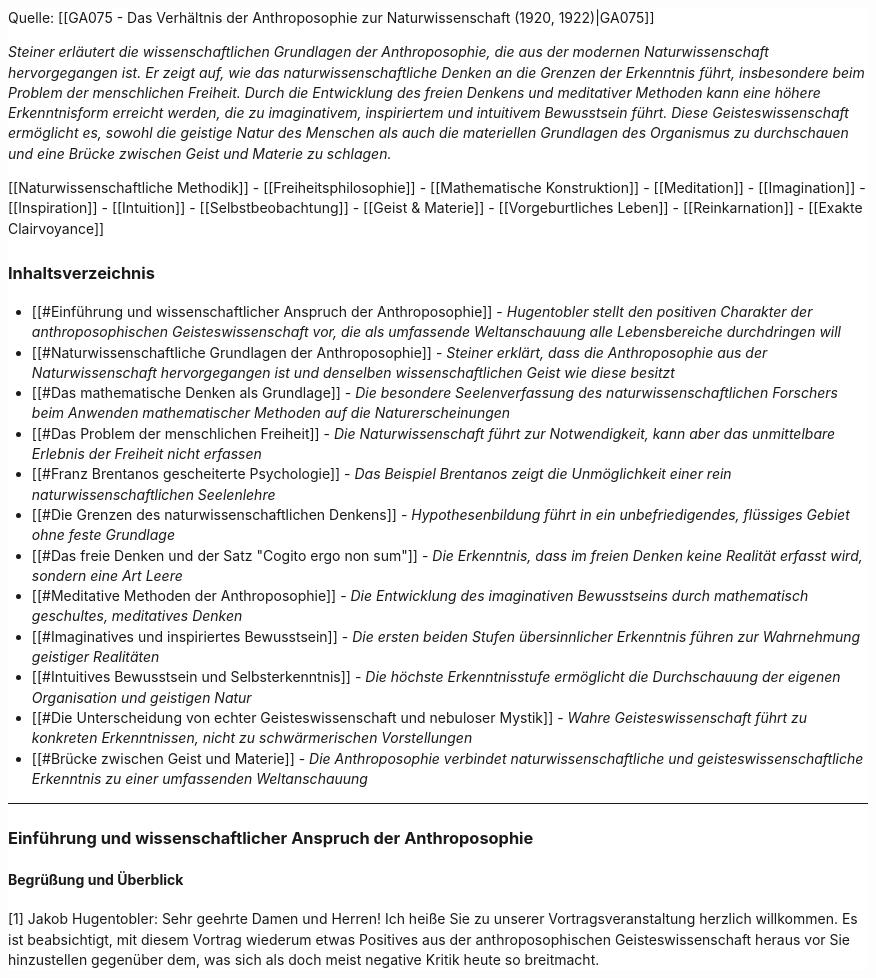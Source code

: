 Quelle: [[GA075 - Das Verhältnis der Anthroposophie zur Naturwissenschaft (1920, 1922)|GA075]]


_Steiner erläutert die wissenschaftlichen Grundlagen der Anthroposophie, die aus der modernen Naturwissenschaft hervorgegangen ist. Er zeigt auf, wie das naturwissenschaftliche Denken an die Grenzen der Erkenntnis führt, insbesondere beim Problem der menschlichen Freiheit. Durch die Entwicklung des freien Denkens und meditativer Methoden kann eine höhere Erkenntnisform erreicht werden, die zu imaginativem, inspiriertem und intuitivem Bewusstsein führt. Diese Geisteswissenschaft ermöglicht es, sowohl die geistige Natur des Menschen als auch die materiellen Grundlagen des Organismus zu durchschauen und eine Brücke zwischen Geist und Materie zu schlagen._

[[Naturwissenschaftliche Methodik]] - [[Freiheitsphilosophie]] - [[Mathematische Konstruktion]] - [[Meditation]] - [[Imagination]] - [[Inspiration]] - [[Intuition]] - [[Selbstbeobachtung]] - [[Geist & Materie]] - [[Vorgeburtliches Leben]] - [[Reinkarnation]] - [[Exakte Clairvoyance]]

### Inhaltsverzeichnis

- [[#Einführung und wissenschaftlicher Anspruch der Anthroposophie]] - _Hugentobler stellt den positiven Charakter der anthroposophischen Geisteswissenschaft vor, die als umfassende Weltanschauung alle Lebensbereiche durchdringen will_
- [[#Naturwissenschaftliche Grundlagen der Anthroposophie]] - _Steiner erklärt, dass die Anthroposophie aus der Naturwissenschaft hervorgegangen ist und denselben wissenschaftlichen Geist wie diese besitzt_
- [[#Das mathematische Denken als Grundlage]] - _Die besondere Seelenverfassung des naturwissenschaftlichen Forschers beim Anwenden mathematischer Methoden auf die Naturerscheinungen_
- [[#Das Problem der menschlichen Freiheit]] - _Die Naturwissenschaft führt zur Notwendigkeit, kann aber das unmittelbare Erlebnis der Freiheit nicht erfassen_
- [[#Franz Brentanos gescheiterte Psychologie]] - _Das Beispiel Brentanos zeigt die Unmöglichkeit einer rein naturwissenschaftlichen Seelenlehre_
- [[#Die Grenzen des naturwissenschaftlichen Denkens]] - _Hypothesenbildung führt in ein unbefriedigendes, flüssiges Gebiet ohne feste Grundlage_
- [[#Das freie Denken und der Satz "Cogito ergo non sum"]] - _Die Erkenntnis, dass im freien Denken keine Realität erfasst wird, sondern eine Art Leere_
- [[#Meditative Methoden der Anthroposophie]] - _Die Entwicklung des imaginativen Bewusstseins durch mathematisch geschultes, meditatives Denken_
- [[#Imaginatives und inspiriertes Bewusstsein]] - _Die ersten beiden Stufen übersinnlicher Erkenntnis führen zur Wahrnehmung geistiger Realitäten_
- [[#Intuitives Bewusstsein und Selbsterkenntnis]] - _Die höchste Erkenntnisstufe ermöglicht die Durchschauung der eigenen Organisation und geistigen Natur_
- [[#Die Unterscheidung von echter Geisteswissenschaft und nebuloser Mystik]] - _Wahre Geisteswissenschaft führt zu konkreten Erkenntnissen, nicht zu schwärmerischen Vorstellungen_
- [[#Brücke zwischen Geist und Materie]] - _Die Anthroposophie verbindet naturwissenschaftliche und geisteswissenschaftliche Erkenntnis zu einer umfassenden Weltanschauung_

---

### Einführung und wissenschaftlicher Anspruch der Anthroposophie

#### Begrüßung und Überblick

[1] Jakob Hugentobler: Sehr geehrte Damen und Herren! Ich heiße Sie zu unserer Vortragsveranstaltung herzlich willkommen. Es ist beabsichtigt, mit diesem Vortrag wiederum etwas Positives aus der anthroposophischen Geisteswissenschaft heraus vor Sie hinzustellen gegenüber dem, was sich als doch meist negative Kritik heute so breitmacht.
